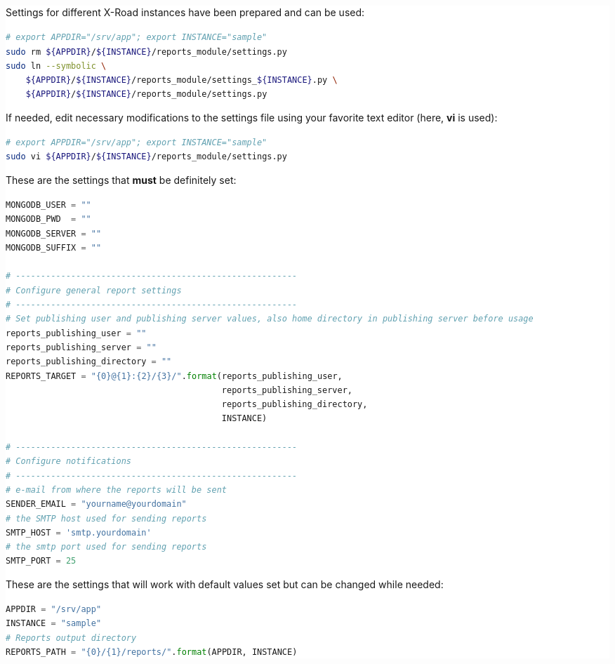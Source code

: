 Settings for different X-Road instances have been prepared and can be used:

```bash
# export APPDIR="/srv/app"; export INSTANCE="sample"
sudo rm ${APPDIR}/${INSTANCE}/reports_module/settings.py
sudo ln --symbolic \
    ${APPDIR}/${INSTANCE}/reports_module/settings_${INSTANCE}.py \
	${APPDIR}/${INSTANCE}/reports_module/settings.py
```

If needed, edit necessary modifications to the settings file using your favorite text editor (here, **vi** is used):

```bash
# export APPDIR="/srv/app"; export INSTANCE="sample"
sudo vi ${APPDIR}/${INSTANCE}/reports_module/settings.py
```

These are the settings that **must** be definitely set:

```python
MONGODB_USER = ""
MONGODB_PWD  = ""
MONGODB_SERVER = ""
MONGODB_SUFFIX = ""

# --------------------------------------------------------
# Configure general report settings
# --------------------------------------------------------
# Set publishing user and publishing server values, also home directory in publishing server before usage
reports_publishing_user = ""
reports_publishing_server = ""
reports_publishing_directory = ""
REPORTS_TARGET = "{0}@{1}:{2}/{3}/".format(reports_publishing_user, 
                                           reports_publishing_server, 
                                           reports_publishing_directory, 
                                           INSTANCE)

# --------------------------------------------------------
# Configure notifications
# --------------------------------------------------------
# e-mail from where the reports will be sent
SENDER_EMAIL = "yourname@yourdomain"
# the SMTP host used for sending reports
SMTP_HOST = 'smtp.yourdomain'
# the smtp port used for sending reports
SMTP_PORT = 25
```

These are the settings that will work with default values set but can be changed while needed:

```python
APPDIR = "/srv/app"
INSTANCE = "sample"
# Reports output directory
REPORTS_PATH = "{0}/{1}/reports/".format(APPDIR, INSTANCE)
```
